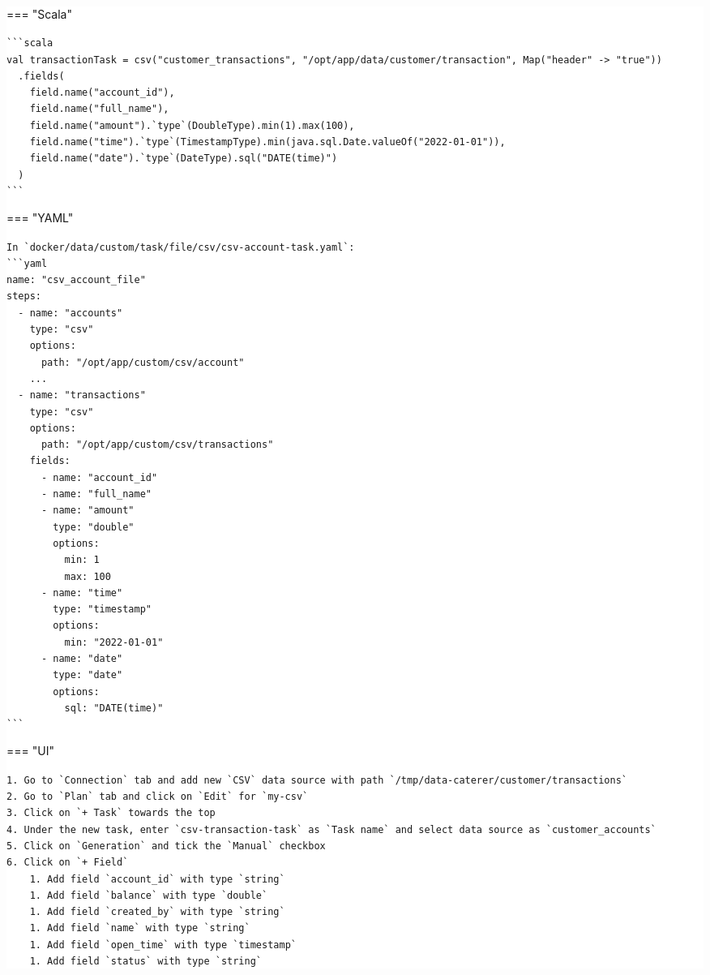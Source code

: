 === "Scala"

    ```scala
    val transactionTask = csv("customer_transactions", "/opt/app/data/customer/transaction", Map("header" -> "true"))
      .fields(
        field.name("account_id"),
        field.name("full_name"),
        field.name("amount").`type`(DoubleType).min(1).max(100),
        field.name("time").`type`(TimestampType).min(java.sql.Date.valueOf("2022-01-01")),
        field.name("date").`type`(DateType).sql("DATE(time)")
      )
    ```


=== "YAML"

    In `docker/data/custom/task/file/csv/csv-account-task.yaml`:
    ```yaml
    name: "csv_account_file"
    steps:
      - name: "accounts"
        type: "csv"
        options:
          path: "/opt/app/custom/csv/account"
        ...
      - name: "transactions"
        type: "csv"
        options:
          path: "/opt/app/custom/csv/transactions"
        fields:
          - name: "account_id"
          - name: "full_name"
          - name: "amount"
            type: "double"
            options:
              min: 1
              max: 100
          - name: "time"
            type: "timestamp"
            options:
              min: "2022-01-01"
          - name: "date"
            type: "date"
            options:
              sql: "DATE(time)"
    ```

=== "UI"

    1. Go to `Connection` tab and add new `CSV` data source with path `/tmp/data-caterer/customer/transactions`
    2. Go to `Plan` tab and click on `Edit` for `my-csv`
    3. Click on `+ Task` towards the top
    4. Under the new task, enter `csv-transaction-task` as `Task name` and select data source as `customer_accounts`
    5. Click on `Generation` and tick the `Manual` checkbox
    6. Click on `+ Field`
        1. Add field `account_id` with type `string`
        1. Add field `balance` with type `double`
        1. Add field `created_by` with type `string`
        1. Add field `name` with type `string`
        1. Add field `open_time` with type `timestamp`
        1. Add field `status` with type `string`
